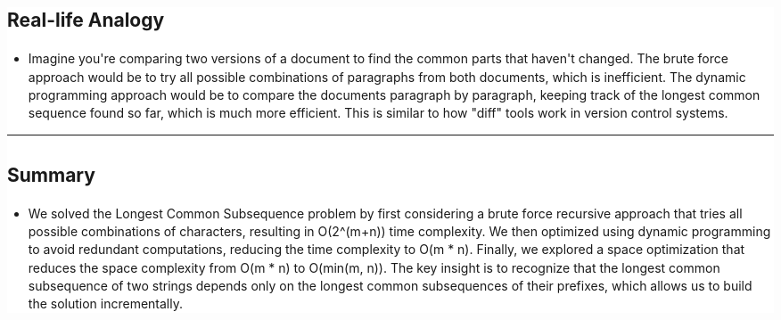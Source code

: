
## **Real-life Analogy**

* Imagine you're comparing two versions of a document to find the common parts that haven't changed. The brute force approach would be to try all possible combinations of paragraphs from both documents, which is inefficient. The dynamic programming approach would be to compare the documents paragraph by paragraph, keeping track of the longest common sequence found so far, which is much more efficient. This is similar to how "diff" tools work in version control systems.

---

## **Summary**

* We solved the Longest Common Subsequence problem by first considering a brute force recursive approach that tries all possible combinations of characters, resulting in O(2^(m+n)) time complexity. We then optimized using dynamic programming to avoid redundant computations, reducing the time complexity to O(m * n). Finally, we explored a space optimization that reduces the space complexity from O(m * n) to O(min(m, n)). The key insight is to recognize that the longest common subsequence of two strings depends only on the longest common subsequences of their prefixes, which allows us to build the solution incrementally. 